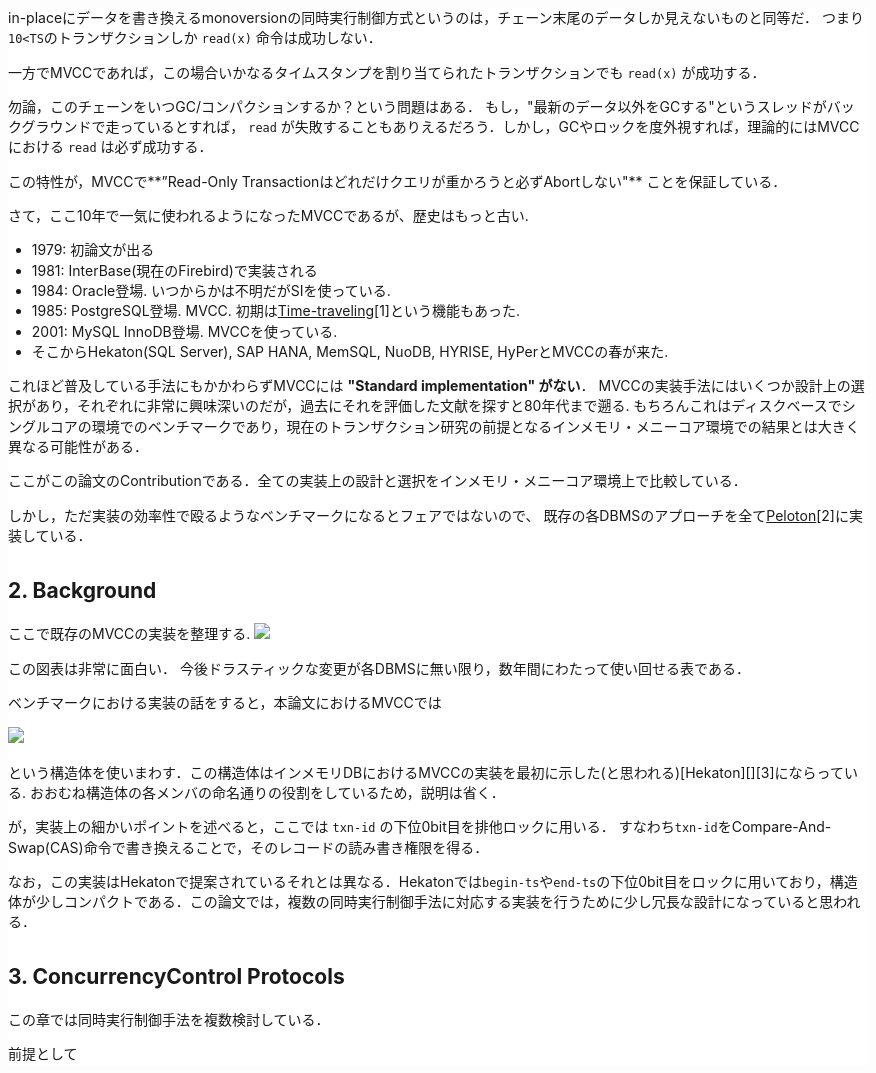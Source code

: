 in-placeにデータを書き換えるmonoversionの同時実行制御方式というのは，チェーン末尾のデータしか見えないものと同等だ．
つまり `10<TS`のトランザクションしか `read(x)` 命令は成功しない．

一方でMVCCであれば，この場合いかなるタイムスタンプを割り当てられたトランザクションでも `read(x)` が成功する．

勿論，このチェーンをいつGC/コンパクションするか？という問題はある．
もし，"最新のデータ以外をGCする"というスレッドがバックグラウンドで走っているとすれば，
`read` が失敗することもありえるだろう．しかし，GCやロックを度外視すれば，理論的にはMVCCにおける `read` は必ず成功する．

この特性が，MVCCで**”Read-Only Transactionはどれだけクエリが重かろうと必ずAbortしない"** ことを保証している．

さて，ここ10年で一気に使われるようになったMVCCであるが、歴史はもっと古い.

* 1979: 初論文が出る
* 1981: InterBase(現在のFirebird)で実装される
* 1984: Oracle登場. いつからかは不明だがSIを使っている.
* 1985: PostgreSQL登場. MVCC. 初期は[Time-traveling](https://www.postgresql.org/docs/6.3/static/c0503.htm)[1]という機能もあった.
* 2001: MySQL InnoDB登場. MVCCを使っている.
* そこからHekaton(SQL Server), SAP HANA, MemSQL, NuoDB, HYRISE, HyPerとMVCCの春が来た.

これほど普及している手法にもかかわらずMVCCには **"Standard implementation" がない**．
MVCCの実装手法にはいくつか設計上の選択があり，それぞれに非常に興味深いのだが，過去にそれを評価した文献を探すと80年代まで遡る. もちろんこれはディスクベースでシングルコアの環境でのベンチマークであり，現在のトランザクション研究の前提となるインメモリ・メニーコア環境での結果とは大きく異なる可能性がある．

ここがこの論文のContributionである．全ての実装上の設計と選択をインメモリ・メニーコア環境上で比較している．

しかし，ただ実装の効率性で殴るようなベンチマークになるとフェアではないので、
既存の各DBMSのアプローチを全て[Peloton](https://github.com/cmu-db/peloton)[2]に実装している．

## 2. Background

ここで既存のMVCCの実装を整理する.
![](https://gyazo.com/bc1a2dc16f4f9dc880bcfe69d649e990.png)

この図表は非常に面白い．
今後ドラスティックな変更が各DBMSに無い限り，数年間にわたって使い回せる表である．

ベンチマークにおける実装の話をすると，本論文におけるMVCCでは

![](https://gyazo.com/8933468a0a2fdafc3f383b55f579a98c.png)

という構造体を使いまわす．この構造体はインメモリDBにおけるMVCCの実装を最初に示した(と思われる)[Hekaton][][3]にならっている.
おおむね構造体の各メンバの命名通りの役割をしているため，説明は省く．

が，実装上の細かいポイントを述べると，ここでは `txn-id` の下位0bit目を排他ロックに用いる．
すなわち`txn-id`をCompare-And-Swap(CAS)命令で書き換えることで，そのレコードの読み書き権限を得る．

なお，この実装はHekatonで提案されているそれとは異なる．Hekatonでは`begin-ts`や`end-ts`の下位0bit目をロックに用いており，構造体が少しコンパクトである．この論文では，複数の同時実行制御手法に対応する実装を行うために少し冗長な設計になっていると思われる．

## 3. ConcurrencyControl Protocols

この章では同時実行制御手法を複数検討している．

前提として


[Timestamp Ordering]: http://dl.acm.org/citation.cfm?id=1286918